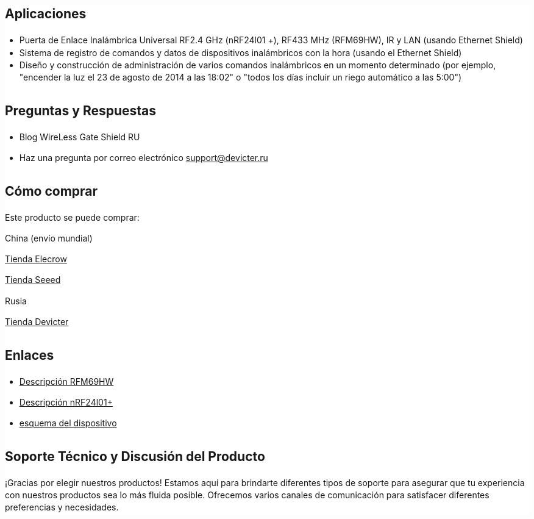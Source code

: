 </table>

## Aplicaciones

* Puerta de Enlace Inalámbrica Universal RF2.4 GHz (nRF24l01 +), RF433 MHz (RFM69HW), IR y LAN (usando Ethernet Shield)
* Sistema de registro de comandos y datos de dispositivos inalámbricos con la hora (usando el Ethernet Shield)
* Diseño y construcción de administración de varios comandos inalámbricos en un momento determinado (por ejemplo, "encender la luz el 23 de agosto de 2014 a las 18:02" o "todos los días incluir un riego automático a las 5:00")

## Preguntas y Respuestas

* Blog WireLess Gate Shield RU

* Haz una pregunta por correo electrónico support@devicter.ru

## Cómo comprar

Este producto se puede comprar:

China (envío mundial)

[Tienda Elecrow](http://www.elecrow.com/wireless-gate-shield-p-1139.html)

[Tienda Seeed](https://www.seeedstudio.com/depot/wireless-gate-shield.html)

Rusia

[Tienda Devicter](http://devicter.ru/goods/WireLess-Gate-Shield)

## Enlaces

* [Descripción RFM69HW](http://st.devicter.ru/9/1115/243/RFM69HW.pdf)

* [Descripción nRF24l01+](ftp://imall.iteadstudio.com/Modules/IM120606002_nRF24L01_module/DS_nRF24L01.pdf)

* [esquema del dispositivo](http://wiki.devicter.ru/images/c/c7/Wl-Scheme.PNG)

## Soporte Técnico y Discusión del Producto

¡Gracias por elegir nuestros productos! Estamos aquí para brindarte diferentes tipos de soporte para asegurar que tu experiencia con nuestros productos sea lo más fluida posible. Ofrecemos varios canales de comunicación para satisfacer diferentes preferencias y necesidades.

<div class="button_tech_support_container">
<a href="https://forum.seeedstudio.com/" class="button_forum"></a> 
<a href="https://www.seeedstudio.com/contacts" class="button_email"></a>
</div>

<div class="button_tech_support_container">
<a href="https://discord.gg/eWkprNDMU7" class="button_discord"></a> 
<a href="https://github.com/Seeed-Studio/wiki-documents/discussions/69" class="button_discussion"></a>
</div>
